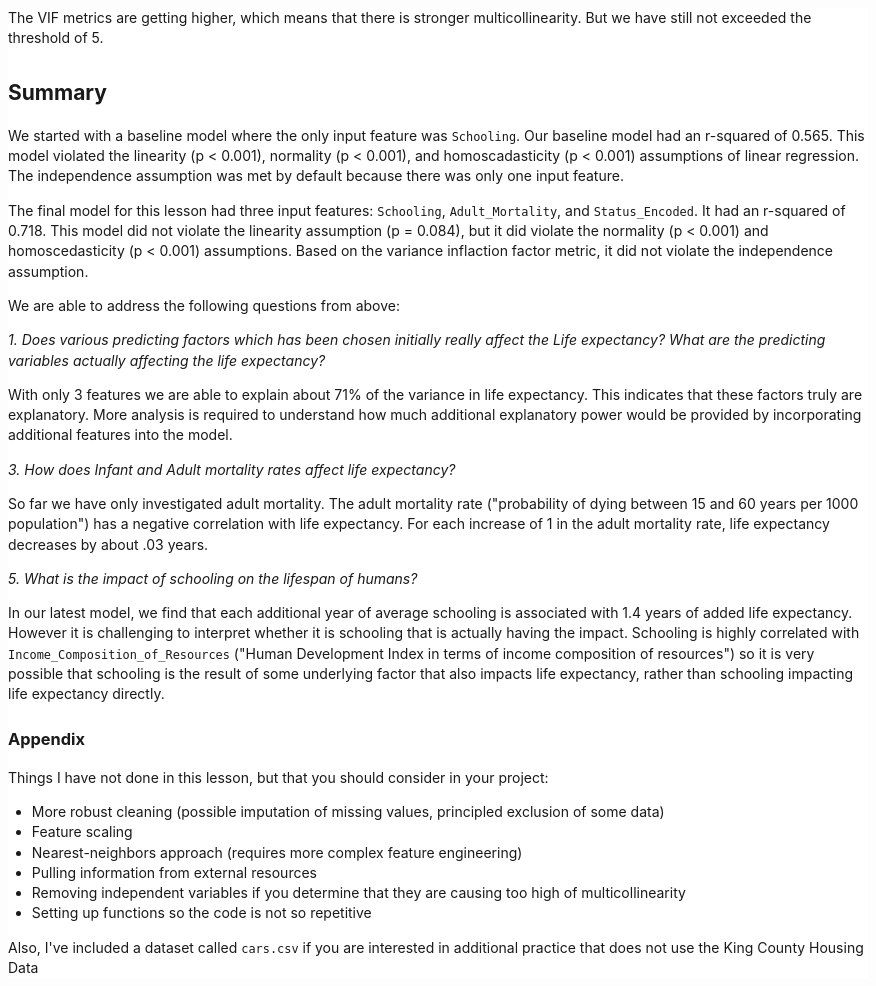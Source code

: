 </table>
</div>



The VIF metrics are getting higher, which means that there is stronger multicollinearity.  But we have still not exceeded the threshold of 5.

## Summary

We started with a baseline model where the only input feature was `Schooling`.  Our baseline model had an r-squared of 0.565.  This model violated the linearity (p < 0.001), normality (p < 0.001), and homoscadasticity (p < 0.001) assumptions of linear regression.  The independence assumption was met by default because there was only one input feature.

The final model for this lesson had three input features: `Schooling`, `Adult_Mortality`, and `Status_Encoded`.  It had an r-squared of 0.718.  This model did not violate the linearity assumption (p = 0.084), but it did violate the normality (p < 0.001) and homoscedasticity (p < 0.001) assumptions.  Based on the variance inflaction factor metric, it did not violate the independence assumption.

We are able to address the following questions from above:

*1. Does various predicting factors which has been chosen initially really affect the Life expectancy? What are the predicting variables actually affecting the life expectancy?*

With only 3 features we are able to explain about 71% of the variance in life expectancy.  This indicates that these factors truly are explanatory.  More analysis is required to understand how much additional explanatory power would be provided by incorporating additional features into the model.

*3. How does Infant and Adult mortality rates affect life expectancy?*

So far we have only investigated adult mortality.  The adult mortality rate ("probability of dying between 15 and 60 years per 1000 population") has a negative correlation with life expectancy.  For each increase of 1 in the adult mortality rate, life expectancy decreases by about .03 years.

*5. What is the impact of schooling on the lifespan of humans?*

In our latest model, we find that each additional year of average schooling is associated with 1.4 years of added life expectancy.  However it is challenging to interpret whether it is schooling that is actually having the impact.  Schooling is highly correlated with `Income_Composition_of_Resources` ("Human Development Index in terms of income composition of resources") so it is very possible that schooling is the result of some underlying factor that also impacts life expectancy, rather than schooling impacting life expectancy directly.

### Appendix

Things I have not done in this lesson, but that you should consider in your project:

 - More robust cleaning (possible imputation of missing values, principled exclusion of some data)
 - Feature scaling
 - Nearest-neighbors approach (requires more complex feature engineering)
 - Pulling information from external resources
 - Removing independent variables if you determine that they are causing too high of multicollinearity
 - Setting up functions so the code is not so repetitive
 
Also, I've included a dataset called `cars.csv` if you are interested in additional practice that does not use the King County Housing Data


```python

```
